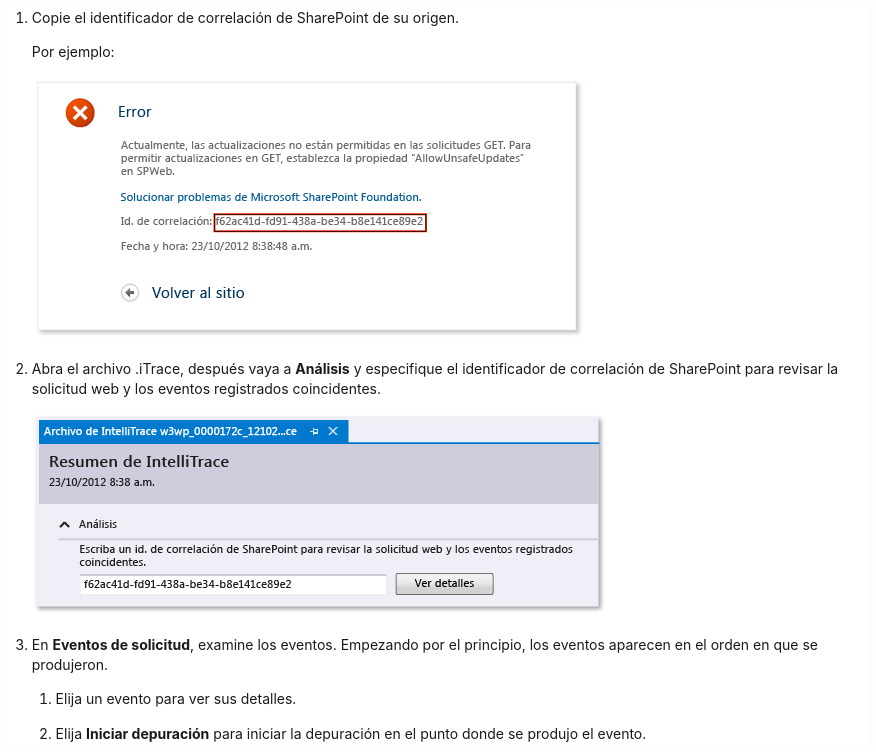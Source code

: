 1.  Copie el identificador de correlación de SharePoint de su origen.

     Por ejemplo:

     ![IntelliTrace &#45; SharePoint error &#45; Id. de correlación](../debugger/media/sharepointerror_intellitrace.png "SharePointError_IntelliTrace")

2.  Abra el archivo .iTrace, después vaya a **Análisis** y especifique el identificador de correlación de SharePoint para revisar la solicitud web y los eventos registrados coincidentes.

     ![Registro de IntelliTrace &#45; Id. de correlación de SharePoint escriba](../debugger/media/entersharepointcorrelationid.png "EnterSharePointCorrelationID")

3.  En **Eventos de solicitud**, examine los eventos. Empezando por el principio, los eventos aparecen en el orden en que se produjeron.

    1.  Elija un evento para ver sus detalles.

    2.  Elija **Iniciar depuración** para iniciar la depuración en el punto donde se produjo el evento.
